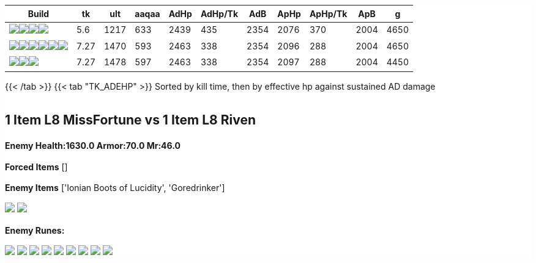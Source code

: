 



 Build |tk|ult|aaqaa|AdHp|AdHp/Tk|AdB|ApHp|ApHp/Tk|ApB|g
-|-|-|-|-|-|-|-|-|-|-
![](/item/6672.png)![](/item/2422.png)![](/item/1053.png)![](/item/1055.png)|5.6|1217|633|2439|435|2354|2076|370|2004|4650
![](/item/3179.png)![](/item/2422.png)![](/item/1053.png)![](/item/1055.png)![](/item/1036.png)![](/item/1036.png)|7.27|1470|593|2463|338|2354|2096|288|2004|4650
![](/item/3142.png)![](/item/1053.png)![](/item/1055.png)|7.27|1478|597|2463|338|2354|2097|288|2004|4450
{{< /tab >}}
{{< tab "TK_ADEHP" >}}
Sorted by kill time, then by effective hp against sustained AD damage
## 1 Item L8 MissFortune vs 1 Item L8 Riven

**Enemy Health:1630.0 Armor:70.0 Mr:46.0**


**Forced Items** []








**Enemy Items** ['Ionian Boots of Lucidity', 'Goredrinker']





![](/item/3158.png)
![](/item/6630.png)



**Enemy Runes:**





![](/Styles/Precision/Conqueror/Conqueror.png)
![](/Styles/Precision/Triumph.png)
![](/Styles/Precision/LegendAlacrity/LegendAlacrity.png)
![](/Styles/Sorcery/LastStand/LastStand.png)
![](/Styles/Sorcery/Transcendence/Transcendence.png)
![](/Styles/Sorcery/GatheringStorm/GatheringStorm.png)
![](/StatMods/StatModsCDRScalingIcon.png)
![](/StatMods/StatModsAdaptiveForceIcon.png)
![](/StatMods/StatModsArmorIcon.png)


